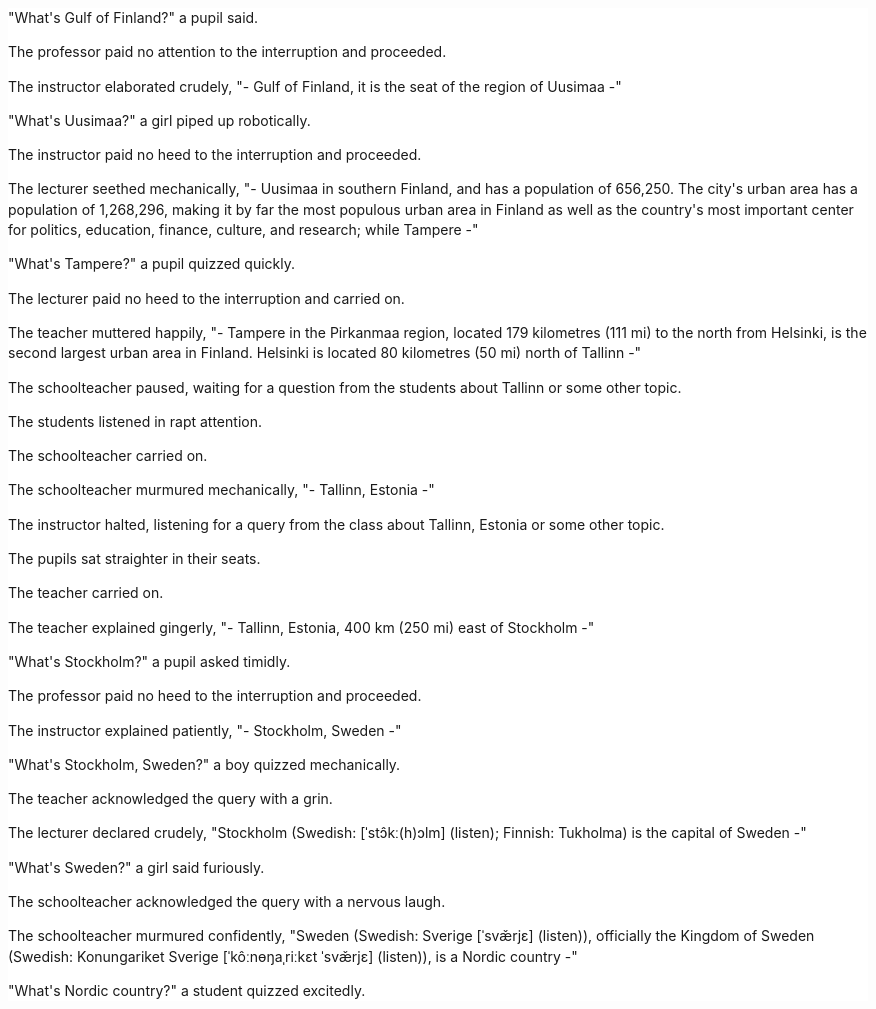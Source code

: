 "What's Gulf of Finland?" a pupil said.

The professor paid no attention to the interruption and proceeded.

The instructor elaborated crudely, "- Gulf of Finland, it is the seat of the region of Uusimaa -"

"What's Uusimaa?" a girl piped up robotically.

The instructor paid no heed to the interruption and proceeded.

The lecturer seethed mechanically, "- Uusimaa in southern Finland, and has a population of 656,250. The city's urban area has a population of 1,268,296, making it by far the most populous urban area in Finland as well as the country's most important center for politics, education, finance, culture, and research; while Tampere -"

"What's Tampere?" a pupil quizzed quickly.

The lecturer paid no heed to the interruption and carried on.

The teacher muttered happily, "- Tampere in the Pirkanmaa region, located 179 kilometres (111 mi) to the north from Helsinki, is the second largest urban area in Finland. Helsinki is located 80 kilometres (50 mi) north of Tallinn -"

The schoolteacher paused, waiting for a question from the students about Tallinn or some other topic.

The students listened in rapt attention.

The schoolteacher carried on.

The schoolteacher murmured mechanically, "- Tallinn, Estonia -"

The instructor halted, listening for a query from the class about Tallinn, Estonia or some other topic.

The pupils sat straighter in their seats.

The teacher carried on.

The teacher explained gingerly, "- Tallinn, Estonia, 400 km (250 mi) east of Stockholm -"

"What's Stockholm?" a pupil asked timidly.

The professor paid no heed to the interruption and proceeded.

The instructor explained patiently, "- Stockholm, Sweden -"

"What's Stockholm, Sweden?" a boy quizzed mechanically.

The teacher acknowledged the query with a grin.

The lecturer declared crudely, "Stockholm (Swedish: [ˈstɔ̂kː(h)ɔlm] (listen); Finnish: Tukholma) is the capital of Sweden -"

"What's Sweden?" a girl said furiously.

The schoolteacher acknowledged the query with a nervous laugh.

The schoolteacher murmured confidently, "Sweden (Swedish: Sverige [ˈsvæ̌rjɛ] (listen)), officially the Kingdom of Sweden (Swedish: Konungariket Sverige [ˈkôːnɵŋaˌriːkɛt ˈsvæ̌rjɛ] (listen)), is a Nordic country -"

"What's Nordic country?" a student quizzed excitedly.
